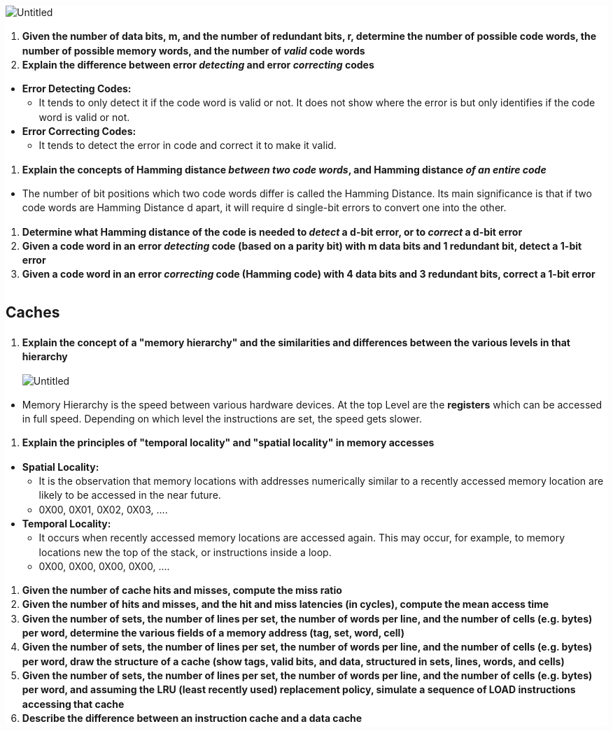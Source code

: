 ![Untitled](https://s3-us-west-2.amazonaws.com/secure.notion-static.com/b4925ec3-352d-48c1-ba2f-fcd7ba72014e/Untitled.png)

1.  **Given the number of data bits, m, and the number of redundant bits, r, determine the number of possible code words, the number of possible memory words, and the number of _valid_ code words**
2.  **Explain the difference between error _detecting_ and error _correcting_ codes**

-   **Error Detecting Codes:**
    -   It tends to only detect it if the code word is valid or not. It does not show where the error is but only identifies if the code word is valid or not.
-   **Error Correcting Codes:**
    -   It tends to detect the error in code and correct it to make it valid.

1.  **Explain the concepts of Hamming distance _between two code words_, and Hamming distance _of an entire code_**

-   The number of bit positions which two code words differ is called the Hamming Distance. Its main significance is that if two code words are Hamming Distance d apart, it will require d single-bit errors to convert one into the other.

1.  **Determine what Hamming distance of the code is needed to _detect_ a d-bit error, or to _correct_ a d-bit error**
2.  **Given a code word in an error _detecting_ code (based on a parity bit) with m data bits and 1 redundant bit, detect a 1-bit error**
3.  **Given a code word in an error _correcting_ code (Hamming code) with 4 data bits and 3 redundant bits, correct a 1-bit error**

## Caches

1.  **Explain the concept of a "memory hierarchy" and the similarities and differences between the various levels in that hierarchy**
    
    ![Untitled](https://s3-us-west-2.amazonaws.com/secure.notion-static.com/7c83dcfb-7082-4f88-80db-e248b0862623/Untitled.png)
    

-   Memory Hierarchy is the speed between various hardware devices. At the top Level are the **registers** which can be accessed in full speed. Depending on which level the instructions are set, the speed gets slower.

1.  **Explain the principles of "temporal locality" and "spatial locality" in memory accesses**

-   **Spatial Locality:**
    -   It is the observation that memory locations with addresses numerically similar to a recently accessed memory location are likely to be accessed in the near future.
    -   0X00, 0X01, 0X02, 0X03, ....
-   **Temporal Locality:**
    -   It occurs when recently accessed memory locations are accessed again. This may occur, for example, to memory locations new the top of the stack, or instructions inside a loop.
    -   0X00, 0X00, 0X00, 0X00, ....

1.  **Given the number of cache hits and misses, compute the miss ratio**
2.  **Given the number of hits and misses, and the hit and miss latencies (in cycles), compute the mean access time**
3.  **Given the number of sets, the number of lines per set, the number of words per line, and the number of cells (e.g. bytes) per word, determine the various fields of a memory address (tag, set, word, cell)**
4.  **Given the number of sets, the number of lines per set, the number of words per line, and the number of cells (e.g. bytes) per word, draw the structure of a cache (show tags, valid bits, and data, structured in sets, lines, words, and cells)**
5.  **Given the number of sets, the number of lines per set, the number of words per line, and the number of cells (e.g. bytes) per word, and assuming the LRU (least recently used) replacement policy, simulate a sequence of LOAD instructions accessing that cache**
6.  **Describe the difference between an instruction cache and a data cache**
